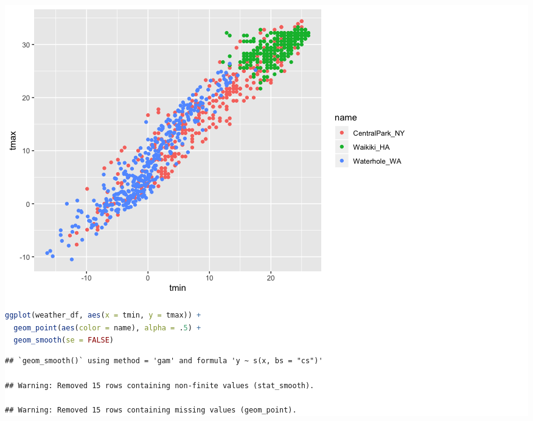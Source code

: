 ![](ggplot-2-1_files/figure-gfm/unnamed-chunk-3-1.png)

``` r
ggplot(weather_df, aes(x = tmin, y = tmax)) + 
  geom_point(aes(color = name), alpha = .5) +
  geom_smooth(se = FALSE) 
```

    ## `geom_smooth()` using method = 'gam' and formula 'y ~ s(x, bs = "cs")'

    ## Warning: Removed 15 rows containing non-finite values (stat_smooth).
    
    ## Warning: Removed 15 rows containing missing values (geom_point).
